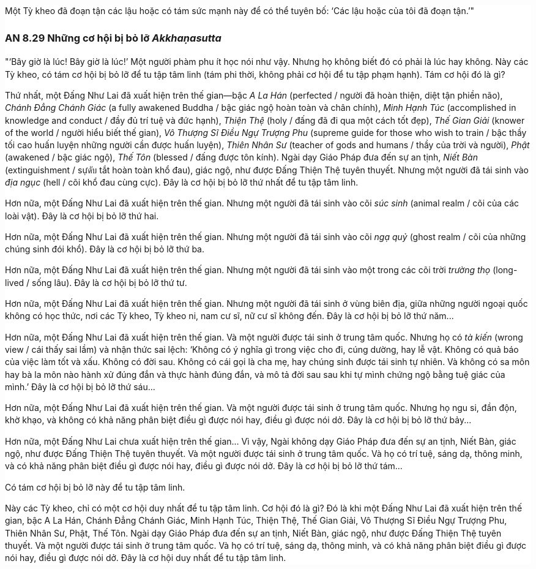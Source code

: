 Một Tỳ kheo đã đoạn tận các lậu hoặc có tám sức mạnh này để có thể tuyên bố: ‘Các lậu hoặc của tôi đã đoạn tận.’"


### AN 8.29 Những cơ hội bị bỏ lỡ *Akkhaṇasutta*

"‘Bây giờ là lúc! Bây giờ là lúc!’ Một người phàm phu ít học nói như vậy. Nhưng họ không biết đó có phải là lúc hay không. Này các Tỳ kheo, có tám cơ hội bị bỏ lỡ để tu tập tâm linh (tám phi thời, không phải cơ hội để tu tập phạm hạnh). Tám cơ hội đó là gì?

Thứ nhất, một Đấng Như Lai đã xuất hiện trên thế gian—bậc *A La Hán* (perfected / người đã hoàn thiện, diệt tận phiền não), *Chánh Đẳng Chánh Giác* (a fully awakened Buddha / bậc giác ngộ hoàn toàn và chân chính), *Minh Hạnh Túc* (accomplished in knowledge and conduct / đầy đủ trí tuệ và đức hạnh), *Thiện Thệ* (holy / đấng đã đi qua một cách tốt đẹp), *Thế Gian Giải* (knower of the world / người hiểu biết thế gian), *Vô Thượng Sĩ Điều Ngự Trượng Phu* (supreme guide for those who wish to train / bậc thầy tối cao huấn luyện những người cần được huấn luyện), *Thiên Nhân Sư* (teacher of gods and humans / thầy của trời và người), *Phật* (awakened / bậc giác ngộ), *Thế Tôn* (blessed / đấng được tôn kính). Ngài dạy Giáo Pháp đưa đến sự an tịnh, *Niết Bàn* (extinguishment / sựดับ tắt hoàn toàn khổ đau), giác ngộ, như được Đấng Thiện Thệ tuyên thuyết. Nhưng một người đã tái sinh vào *địa ngục* (hell / cõi khổ đau cùng cực). Đây là cơ hội bị bỏ lỡ thứ nhất để tu tập tâm linh.

Hơn nữa, một Đấng Như Lai đã xuất hiện trên thế gian. Nhưng một người đã tái sinh vào cõi *súc sinh* (animal realm / cõi của các loài vật). Đây là cơ hội bị bỏ lỡ thứ hai.

Hơn nữa, một Đấng Như Lai đã xuất hiện trên thế gian. Nhưng một người đã tái sinh vào cõi *ngạ quỷ* (ghost realm / cõi của những chúng sinh đói khổ). Đây là cơ hội bị bỏ lỡ thứ ba.

Hơn nữa, một Đấng Như Lai đã xuất hiện trên thế gian. Nhưng một người đã tái sinh vào một trong các cõi trời *trường thọ* (long-lived / sống lâu). Đây là cơ hội bị bỏ lỡ thứ tư.

Hơn nữa, một Đấng Như Lai đã xuất hiện trên thế gian. Nhưng một người đã tái sinh ở vùng biên địa, giữa những người ngoại quốc không có học thức, nơi các Tỳ kheo, Tỳ kheo ni, nam cư sĩ, nữ cư sĩ không đến. Đây là cơ hội bị bỏ lỡ thứ năm...

Hơn nữa, một Đấng Như Lai đã xuất hiện trên thế gian. Và một người được tái sinh ở trung tâm quốc. Nhưng họ có *tà kiến* (wrong view / cái thấy sai lầm) và nhận thức sai lệch: ‘Không có ý nghĩa gì trong việc cho đi, cúng dường, hay lễ vật. Không có quả báo của việc làm tốt và xấu. Không có đời sau. Không có cái gọi là cha mẹ, hay chúng sinh được tái sinh tự nhiên. Và không có sa môn hay bà la môn nào hành xử đúng đắn và thực hành đúng đắn, và mô tả đời sau sau khi tự mình chứng ngộ bằng tuệ giác của mình.’ Đây là cơ hội bị bỏ lỡ thứ sáu...

Hơn nữa, một Đấng Như Lai đã xuất hiện trên thế gian. Và một người được tái sinh ở trung tâm quốc. Nhưng họ ngu si, đần độn, khờ khạo, và không có khả năng phân biệt điều gì được nói hay, điều gì được nói dở. Đây là cơ hội bị bỏ lỡ thứ bảy...

Hơn nữa, một Đấng Như Lai chưa xuất hiện trên thế gian... Vì vậy, Ngài không dạy Giáo Pháp đưa đến sự an tịnh, Niết Bàn, giác ngộ, như được Đấng Thiện Thệ tuyên thuyết. Và một người được tái sinh ở trung tâm quốc. Và họ có trí tuệ, sáng dạ, thông minh, và có khả năng phân biệt điều gì được nói hay, điều gì được nói dở. Đây là cơ hội bị bỏ lỡ thứ tám...

Có tám cơ hội bị bỏ lỡ này để tu tập tâm linh.

Này các Tỳ kheo, chỉ có một cơ hội duy nhất để tu tập tâm linh. Cơ hội đó là gì? Đó là khi một Đấng Như Lai đã xuất hiện trên thế gian, bậc A La Hán, Chánh Đẳng Chánh Giác, Minh Hạnh Túc, Thiện Thệ, Thế Gian Giải, Vô Thượng Sĩ Điều Ngự Trượng Phu, Thiên Nhân Sư, Phật, Thế Tôn. Ngài dạy Giáo Pháp đưa đến sự an tịnh, Niết Bàn, giác ngộ, như được Đấng Thiện Thệ tuyên thuyết. Và một người được tái sinh ở trung tâm quốc. Và họ có trí tuệ, sáng dạ, thông minh, và có khả năng phân biệt điều gì được nói hay, điều gì được nói dở. Đây là cơ hội duy nhất để tu tập tâm linh.
